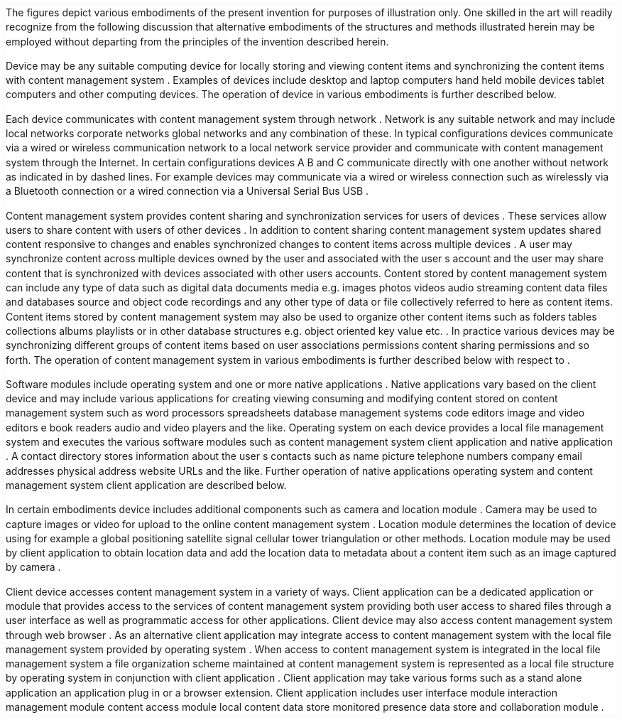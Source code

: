 The figures depict various embodiments of the present invention for purposes of illustration only. One skilled in the art will readily recognize from the following discussion that alternative embodiments of the structures and methods illustrated herein may be employed without departing from the principles of the invention described herein.

Device may be any suitable computing device for locally storing and viewing content items and synchronizing the content items with content management system . Examples of devices include desktop and laptop computers hand held mobile devices tablet computers and other computing devices. The operation of device in various embodiments is further described below.

Each device communicates with content management system through network . Network is any suitable network and may include local networks corporate networks global networks and any combination of these. In typical configurations devices communicate via a wired or wireless communication network to a local network service provider and communicate with content management system through the Internet. In certain configurations devices A B and C communicate directly with one another without network as indicated in by dashed lines. For example devices may communicate via a wired or wireless connection such as wirelessly via a Bluetooth connection or a wired connection via a Universal Serial Bus USB .

Content management system provides content sharing and synchronization services for users of devices . These services allow users to share content with users of other devices . In addition to content sharing content management system updates shared content responsive to changes and enables synchronized changes to content items across multiple devices . A user may synchronize content across multiple devices owned by the user and associated with the user s account and the user may share content that is synchronized with devices associated with other users accounts. Content stored by content management system can include any type of data such as digital data documents media e.g. images photos videos audio streaming content data files and databases source and object code recordings and any other type of data or file collectively referred to here as content items. Content items stored by content management system may also be used to organize other content items such as folders tables collections albums playlists or in other database structures e.g. object oriented key value etc. . In practice various devices may be synchronizing different groups of content items based on user associations permissions content sharing permissions and so forth. The operation of content management system in various embodiments is further described below with respect to .

Software modules include operating system and one or more native applications . Native applications vary based on the client device and may include various applications for creating viewing consuming and modifying content stored on content management system such as word processors spreadsheets database management systems code editors image and video editors e book readers audio and video players and the like. Operating system on each device provides a local file management system and executes the various software modules such as content management system client application and native application . A contact directory stores information about the user s contacts such as name picture telephone numbers company email addresses physical address website URLs and the like. Further operation of native applications operating system and content management system client application are described below.

In certain embodiments device includes additional components such as camera and location module . Camera may be used to capture images or video for upload to the online content management system . Location module determines the location of device using for example a global positioning satellite signal cellular tower triangulation or other methods. Location module may be used by client application to obtain location data and add the location data to metadata about a content item such as an image captured by camera .

Client device accesses content management system in a variety of ways. Client application can be a dedicated application or module that provides access to the services of content management system providing both user access to shared files through a user interface as well as programmatic access for other applications. Client device may also access content management system through web browser . As an alternative client application may integrate access to content management system with the local file management system provided by operating system . When access to content management system is integrated in the local file management system a file organization scheme maintained at content management system is represented as a local file structure by operating system in conjunction with client application . Client application may take various forms such as a stand alone application an application plug in or a browser extension. Client application includes user interface module interaction management module content access module local content data store monitored presence data store and collaboration module .
